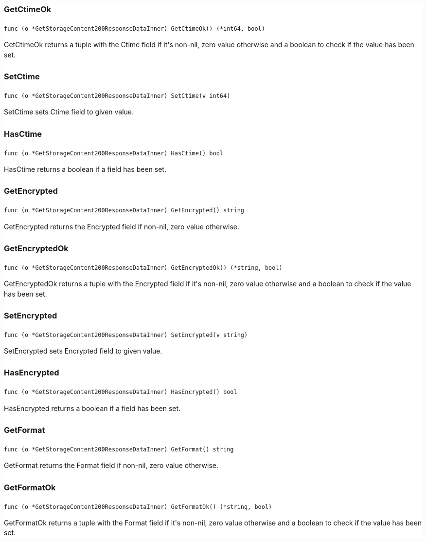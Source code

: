 ### GetCtimeOk

`func (o *GetStorageContent200ResponseDataInner) GetCtimeOk() (*int64, bool)`

GetCtimeOk returns a tuple with the Ctime field if it's non-nil, zero value otherwise
and a boolean to check if the value has been set.

### SetCtime

`func (o *GetStorageContent200ResponseDataInner) SetCtime(v int64)`

SetCtime sets Ctime field to given value.

### HasCtime

`func (o *GetStorageContent200ResponseDataInner) HasCtime() bool`

HasCtime returns a boolean if a field has been set.

### GetEncrypted

`func (o *GetStorageContent200ResponseDataInner) GetEncrypted() string`

GetEncrypted returns the Encrypted field if non-nil, zero value otherwise.

### GetEncryptedOk

`func (o *GetStorageContent200ResponseDataInner) GetEncryptedOk() (*string, bool)`

GetEncryptedOk returns a tuple with the Encrypted field if it's non-nil, zero value otherwise
and a boolean to check if the value has been set.

### SetEncrypted

`func (o *GetStorageContent200ResponseDataInner) SetEncrypted(v string)`

SetEncrypted sets Encrypted field to given value.

### HasEncrypted

`func (o *GetStorageContent200ResponseDataInner) HasEncrypted() bool`

HasEncrypted returns a boolean if a field has been set.

### GetFormat

`func (o *GetStorageContent200ResponseDataInner) GetFormat() string`

GetFormat returns the Format field if non-nil, zero value otherwise.

### GetFormatOk

`func (o *GetStorageContent200ResponseDataInner) GetFormatOk() (*string, bool)`

GetFormatOk returns a tuple with the Format field if it's non-nil, zero value otherwise
and a boolean to check if the value has been set.

